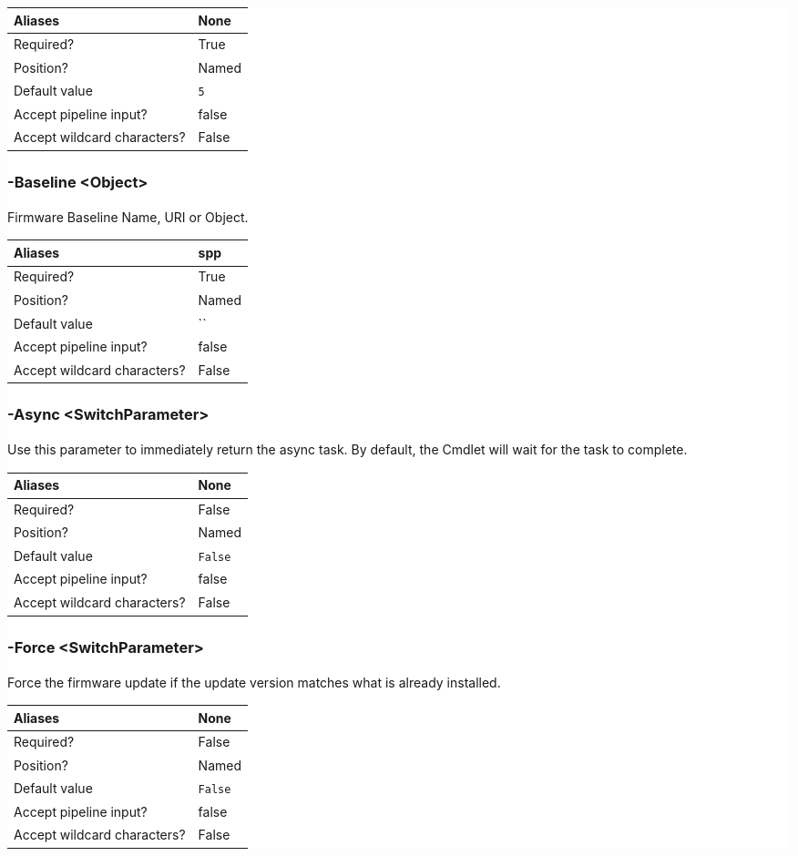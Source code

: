 | Aliases | None |
| :--- | :--- |
| Required? | True |
| Position? | Named |
| Default value | `5` |
| Accept pipeline input? | false |
| Accept wildcard characters? | False |

### -Baseline &lt;Object&gt;

Firmware Baseline Name, URI or Object.

| Aliases | spp |
| :--- | :--- |
| Required? | True |
| Position? | Named |
| Default value | `` |
| Accept pipeline input? | false |
| Accept wildcard characters? | False |

### -Async &lt;SwitchParameter&gt;

Use this parameter to immediately return the async task.  By default, the Cmdlet will wait for the task to complete.

| Aliases | None |
| :--- | :--- |
| Required? | False |
| Position? | Named |
| Default value | `False` |
| Accept pipeline input? | false |
| Accept wildcard characters? | False |

### -Force &lt;SwitchParameter&gt;

Force the firmware update if the update version matches what is already installed.

| Aliases | None |
| :--- | :--- |
| Required? | False |
| Position? | Named |
| Default value | `False` |
| Accept pipeline input? | false |
| Accept wildcard characters? | False |
